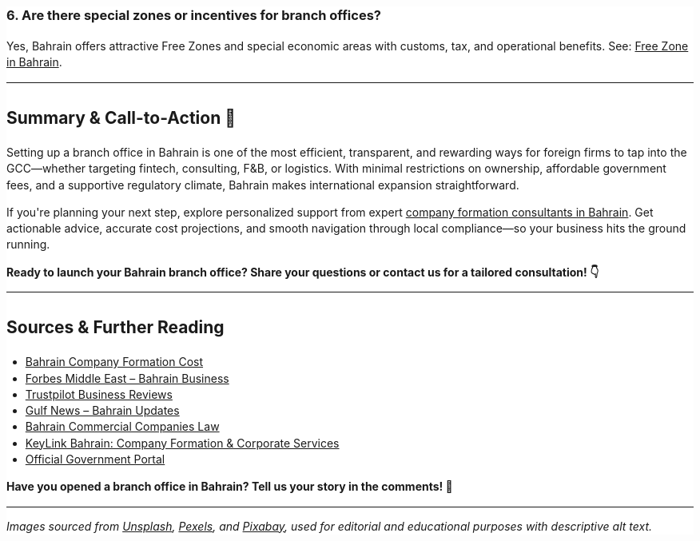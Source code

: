 ### 6. Are there special zones or incentives for branch offices?
Yes, Bahrain offers attractive Free Zones and special economic areas with customs, tax, and operational benefits. See: [Free Zone in Bahrain](https://keylinkbh.com/free-zone-in-bahrain/).

---

## Summary & Call-to-Action 🚀

Setting up a branch office in Bahrain is one of the most efficient, transparent, and rewarding ways for foreign firms to tap into the GCC—whether targeting fintech, consulting, F&B, or logistics. With minimal restrictions on ownership, affordable government fees, and a supportive regulatory climate, Bahrain makes international expansion straightforward.

If you're planning your next step, explore personalized support from expert [company formation consultants in Bahrain](https://keylinkbh.com/setting-up-a-company-in-bahrain/). Get actionable advice, accurate cost projections, and smooth navigation through local compliance—so your business hits the ground running.

**Ready to launch your Bahrain branch office? Share your questions or contact us for a tailored consultation! 👇**

---

## Sources & Further Reading

- [Bahrain Company Formation Cost](https://keylinkbh.com/bahrain-company-formation-cost/)
- [Forbes Middle East – Bahrain Business](https://www.forbesmiddleeast.com/)
- [Trustpilot Business Reviews](https://www.trustpilot.com/)
- [Gulf News – Bahrain Updates](https://www.gulfnews.com/uae/bahrain)
- [Bahrain Commercial Companies Law](https://www.gulfnews.com/uae/bahrain)
- [KeyLink Bahrain: Company Formation & Corporate Services](https://keylinkbh.com/)
- [Official Government Portal](https://www.bahrain.bh/)

**Have you opened a branch office in Bahrain? Tell us your story in the comments! 💬**

---

*Images sourced from [Unsplash](https://unsplash.com/s/photos/bahrain-business), [Pexels](https://www.pexels.com/search/bahrain/), and [Pixabay](https://pixabay.com/images/search/bahrain/), used for editorial and educational purposes with descriptive alt text.*
```